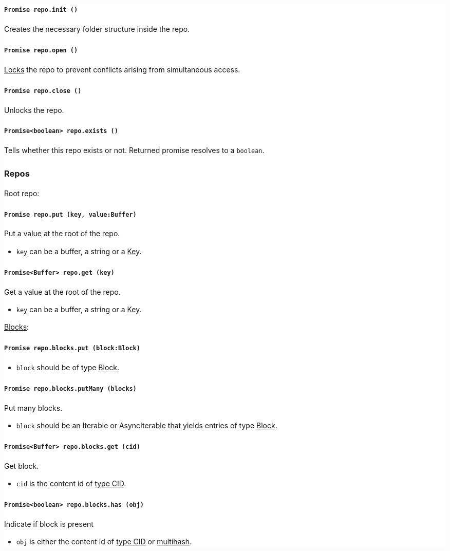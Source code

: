 #### `Promise repo.init ()`

Creates the necessary folder structure inside the repo.

#### `Promise repo.open ()`

[Locks](https://en.wikipedia.org/wiki/Record_locking) the repo to prevent conflicts arising from simultaneous access.

#### `Promise repo.close ()`

Unlocks the repo.

#### `Promise<boolean> repo.exists ()`

Tells whether this repo exists or not. Returned promise resolves to a `boolean`.

### Repos

Root repo:

#### `Promise repo.put (key, value:Buffer)`

Put a value at the root of the repo.

* `key` can be a buffer, a string or a [Key](https://github.com/ipfs/interface-datastore#keys).

#### `Promise<Buffer> repo.get (key)`

Get a value at the root of the repo.

* `key` can be a buffer, a string or a [Key](https://github.com/ipfs/interface-datastore#keys).

[Blocks](https://github.com/ipfs/js-ipfs-block#readme):

#### `Promise repo.blocks.put (block:Block)`

* `block` should be of type [Block](https://github.com/ipfs/js-ipfs-block#readme).

#### `Promise repo.blocks.putMany (blocks)`

Put many blocks.

* `block` should be an Iterable or AsyncIterable that yields entries of type [Block](https://github.com/ipfs/js-ipfs-block#readme).

#### `Promise<Buffer> repo.blocks.get (cid)`

Get block.

* `cid` is the content id of [type CID](https://github.com/ipld/js-cid#readme).

#### `Promise<boolean> repo.blocks.has (obj)`

Indicate if block is present

* `obj` is either the content id of [type CID](https://github.com/ipld/js-cid#readme) or [multihash](https://github.com/multiformats/js-multihashing).
